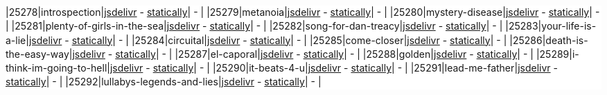 |25278|introspection|[jsdelivr](https://cdn.jsdelivr.net/gh/dbchord/c3-1-3/25001-30000/25001-25500/introspection.webp) - [statically](https://cdn.statically.io/gh/dbchord/c3-1-3/i/25001-30000/25001-25500/introspection.webp)| - |
|25279|metanoia|[jsdelivr](https://cdn.jsdelivr.net/gh/dbchord/c3-1-3/25001-30000/25001-25500/metanoia.webp) - [statically](https://cdn.statically.io/gh/dbchord/c3-1-3/i/25001-30000/25001-25500/metanoia.webp)| - |
|25280|mystery-disease|[jsdelivr](https://cdn.jsdelivr.net/gh/dbchord/c3-1-3/25001-30000/25001-25500/mystery-disease.webp) - [statically](https://cdn.statically.io/gh/dbchord/c3-1-3/i/25001-30000/25001-25500/mystery-disease.webp)| - |
|25281|plenty-of-girls-in-the-sea|[jsdelivr](https://cdn.jsdelivr.net/gh/dbchord/c3-1-3/25001-30000/25001-25500/plenty-of-girls-in-the-sea.webp) - [statically](https://cdn.statically.io/gh/dbchord/c3-1-3/i/25001-30000/25001-25500/plenty-of-girls-in-the-sea.webp)| - |
|25282|song-for-dan-treacy|[jsdelivr](https://cdn.jsdelivr.net/gh/dbchord/c3-1-3/25001-30000/25001-25500/song-for-dan-treacy.webp) - [statically](https://cdn.statically.io/gh/dbchord/c3-1-3/i/25001-30000/25001-25500/song-for-dan-treacy.webp)| - |
|25283|your-life-is-a-lie|[jsdelivr](https://cdn.jsdelivr.net/gh/dbchord/c3-1-3/25001-30000/25001-25500/your-life-is-a-lie.webp) - [statically](https://cdn.statically.io/gh/dbchord/c3-1-3/i/25001-30000/25001-25500/your-life-is-a-lie.webp)| - |
|25284|circuital|[jsdelivr](https://cdn.jsdelivr.net/gh/dbchord/c3-1-3/25001-30000/25001-25500/circuital.webp) - [statically](https://cdn.statically.io/gh/dbchord/c3-1-3/i/25001-30000/25001-25500/circuital.webp)| - |
|25285|come-closer|[jsdelivr](https://cdn.jsdelivr.net/gh/dbchord/c3-1-3/25001-30000/25001-25500/come-closer.webp) - [statically](https://cdn.statically.io/gh/dbchord/c3-1-3/i/25001-30000/25001-25500/come-closer.webp)| - |
|25286|death-is-the-easy-way|[jsdelivr](https://cdn.jsdelivr.net/gh/dbchord/c3-1-3/25001-30000/25001-25500/death-is-the-easy-way.webp) - [statically](https://cdn.statically.io/gh/dbchord/c3-1-3/i/25001-30000/25001-25500/death-is-the-easy-way.webp)| - |
|25287|el-caporal|[jsdelivr](https://cdn.jsdelivr.net/gh/dbchord/c3-1-3/25001-30000/25001-25500/el-caporal.webp) - [statically](https://cdn.statically.io/gh/dbchord/c3-1-3/i/25001-30000/25001-25500/el-caporal.webp)| - |
|25288|golden|[jsdelivr](https://cdn.jsdelivr.net/gh/dbchord/c3-1-3/25001-30000/25001-25500/golden.webp) - [statically](https://cdn.statically.io/gh/dbchord/c3-1-3/i/25001-30000/25001-25500/golden.webp)| - |
|25289|i-think-im-going-to-hell|[jsdelivr](https://cdn.jsdelivr.net/gh/dbchord/c3-1-3/25001-30000/25001-25500/i-think-im-going-to-hell.webp) - [statically](https://cdn.statically.io/gh/dbchord/c3-1-3/i/25001-30000/25001-25500/i-think-im-going-to-hell.webp)| - |
|25290|it-beats-4-u|[jsdelivr](https://cdn.jsdelivr.net/gh/dbchord/c3-1-3/25001-30000/25001-25500/it-beats-4-u.webp) - [statically](https://cdn.statically.io/gh/dbchord/c3-1-3/i/25001-30000/25001-25500/it-beats-4-u.webp)| - |
|25291|lead-me-father|[jsdelivr](https://cdn.jsdelivr.net/gh/dbchord/c3-1-3/25001-30000/25001-25500/lead-me-father.webp) - [statically](https://cdn.statically.io/gh/dbchord/c3-1-3/i/25001-30000/25001-25500/lead-me-father.webp)| - |
|25292|lullabys-legends-and-lies|[jsdelivr](https://cdn.jsdelivr.net/gh/dbchord/c3-1-3/25001-30000/25001-25500/lullabys-legends-and-lies.webp) - [statically](https://cdn.statically.io/gh/dbchord/c3-1-3/i/25001-30000/25001-25500/lullabys-legends-and-lies.webp)| - |
